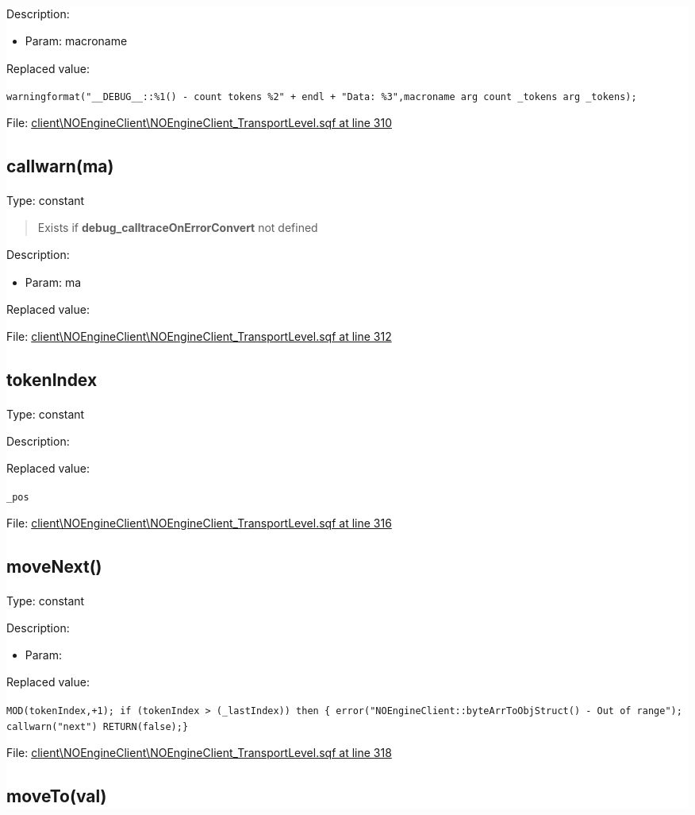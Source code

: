Description: 
- Param: macroname

Replaced value:
```sqf
warningformat("__DEBUG__::%1() - count tokens %2" + endl + "Data: %3",macroname arg count _tokens arg _tokens);
```
File: [client\NOEngineClient\NOEngineClient_TransportLevel.sqf at line 310](../../../Src/client/NOEngineClient/NOEngineClient_TransportLevel.sqf#L310)
## callwarn(ma)

Type: constant

> Exists if **debug_calltraceOnErrorConvert** not defined

Description: 
- Param: ma

Replaced value:
```sqf

```
File: [client\NOEngineClient\NOEngineClient_TransportLevel.sqf at line 312](../../../Src/client/NOEngineClient/NOEngineClient_TransportLevel.sqf#L312)
## tokenIndex

Type: constant

Description: 


Replaced value:
```sqf
_pos
```
File: [client\NOEngineClient\NOEngineClient_TransportLevel.sqf at line 316](../../../Src/client/NOEngineClient/NOEngineClient_TransportLevel.sqf#L316)
## moveNext()

Type: constant

Description: 
- Param: 

Replaced value:
```sqf
MOD(tokenIndex,+1); if (tokenIndex > (_lastIndex)) then { error("NOEngineClient::byteArrToObjStruct() - Out of range"); callwarn("next") RETURN(false);}
```
File: [client\NOEngineClient\NOEngineClient_TransportLevel.sqf at line 318](../../../Src/client/NOEngineClient/NOEngineClient_TransportLevel.sqf#L318)
## moveTo(val)
